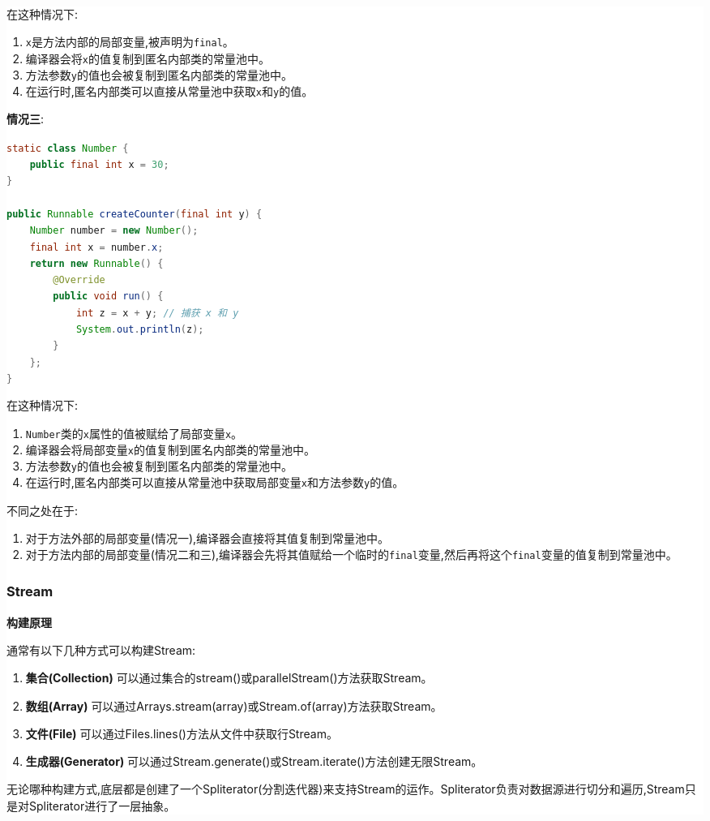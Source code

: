 在这种情况下:

1. `x`是方法内部的局部变量,被声明为`final`。
2. 编译器会将`x`的值复制到匿名内部类的常量池中。
3. 方法参数`y`的值也会被复制到匿名内部类的常量池中。
4. 在运行时,匿名内部类可以直接从常量池中获取`x`和`y`的值。

**情况三**:

```java
static class Number {
    public final int x = 30;
}

public Runnable createCounter(final int y) {
    Number number = new Number();
    final int x = number.x;
    return new Runnable() {
        @Override
        public void run() {
            int z = x + y; // 捕获 x 和 y
            System.out.println(z);
        }
    };
}
```

在这种情况下:

1. `Number`类的`x`属性的值被赋给了局部变量`x`。
2. 编译器会将局部变量`x`的值复制到匿名内部类的常量池中。
3. 方法参数`y`的值也会被复制到匿名内部类的常量池中。
4. 在运行时,匿名内部类可以直接从常量池中获取局部变量`x`和方法参数`y`的值。

不同之处在于:

1. 对于方法外部的局部变量(情况一),编译器会直接将其值复制到常量池中。
2. 对于方法内部的局部变量(情况二和三),编译器会先将其值赋给一个临时的`final`变量,然后再将这个`final`变量的值复制到常量池中。

### Stream

**构建原理**

通常有以下几种方式可以构建Stream:

1. **集合(Collection)** 
可以通过集合的stream()或parallelStream()方法获取Stream。

2. **数组(Array)**
可以通过Arrays.stream(array)或Stream.of(array)方法获取Stream。

3. **文件(File)**
可以通过Files.lines()方法从文件中获取行Stream。

4. **生成器(Generator)**
可以通过Stream.generate()或Stream.iterate()方法创建无限Stream。

无论哪种构建方式,底层都是创建了一个Spliterator(分割迭代器)来支持Stream的运作。Spliterator负责对数据源进行切分和遍历,Stream只是对Spliterator进行了一层抽象。
